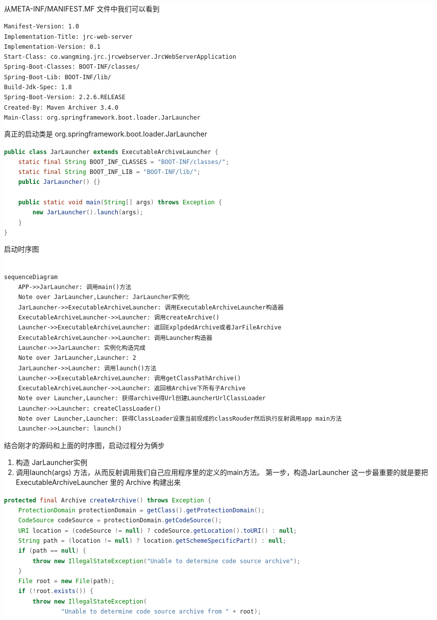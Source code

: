从META-INF/MANIFEST.MF 文件中我们可以看到
```txt
Manifest-Version: 1.0
Implementation-Title: jrc-web-server
Implementation-Version: 0.1
Start-Class: co.wangming.jrc.jrcwebserver.JrcWebServerApplication
Spring-Boot-Classes: BOOT-INF/classes/
Spring-Boot-Lib: BOOT-INF/lib/
Build-Jdk-Spec: 1.8
Spring-Boot-Version: 2.2.6.RELEASE
Created-By: Maven Archiver 3.4.0
Main-Class: org.springframework.boot.loader.JarLauncher
```
真正的启动类是 org.springframework.boot.loader.JarLauncher
```java
public class JarLauncher extends ExecutableArchiveLauncher {
	static final String BOOT_INF_CLASSES = "BOOT-INF/classes/";
	static final String BOOT_INF_LIB = "BOOT-INF/lib/";
	public JarLauncher() {}

	public static void main(String[] args) throws Exception {
		new JarLauncher().launch(args);
	}
}
```
启动时序图

```mermaid

sequenceDiagram
    APP->>JarLauncher: 调用main()方法
    Note over JarLauncher,Launcher: JarLauncher实例化
    JarLauncher->>ExecutableArchiveLauncher: 调用ExecutableArchiveLauncher构造器
    ExecutableArchiveLauncher->>Launcher: 调用createArchive()
    Launcher->>ExecutableArchiveLauncher: 返回ExplpdedArchive或者JarFileArchive
    ExecutableArchiveLauncher->>Launcher: 调用Launcher构造器
    Launcher->>JarLauncher: 实例化构造完成
    Note over JarLauncher,Launcher: 2
    JarLauncher->>Launcher: 调用launch()方法
    Launcher->>ExecutableArchiveLauncher: 调用getClassPathArchive()
    ExecutableArchiveLauncher->>Launcher: 返回根Archive下所有子Archive
    Note over Launcher,Launcher: 获得archive得Url创建LauncherUrlClassLoader
    Launcher->>Launcher: createClassLoader()
    Note over Launcher,Launcher: 获得ClassLoader设置当前现成的classRouder然后执行反射调用app main方法
    Launcher->>Launcher: launch()
```

结合刚才的源码和上面的时序图，启动过程分为俩步

1. 构造 JarLauncher实例
2. 调用launch(args) 方法，从而反射调用我们自己应用程序里的定义的main方法。
第一步，构造JarLauncher
这一步最重要的就是要把ExecutableArchiveLauncher 里的 Archive 构建出来
```java
protected final Archive createArchive() throws Exception {
	ProtectionDomain protectionDomain = getClass().getProtectionDomain();
	CodeSource codeSource = protectionDomain.getCodeSource();
	URI location = (codeSource != null) ? codeSource.getLocation().toURI() : null;
	String path = (location != null) ? location.getSchemeSpecificPart() : null;
	if (path == null) {
		throw new IllegalStateException("Unable to determine code source archive");
	}
	File root = new File(path);
	if (!root.exists()) {
		throw new IllegalStateException(
				"Unable to determine code source archive from " + root);
```